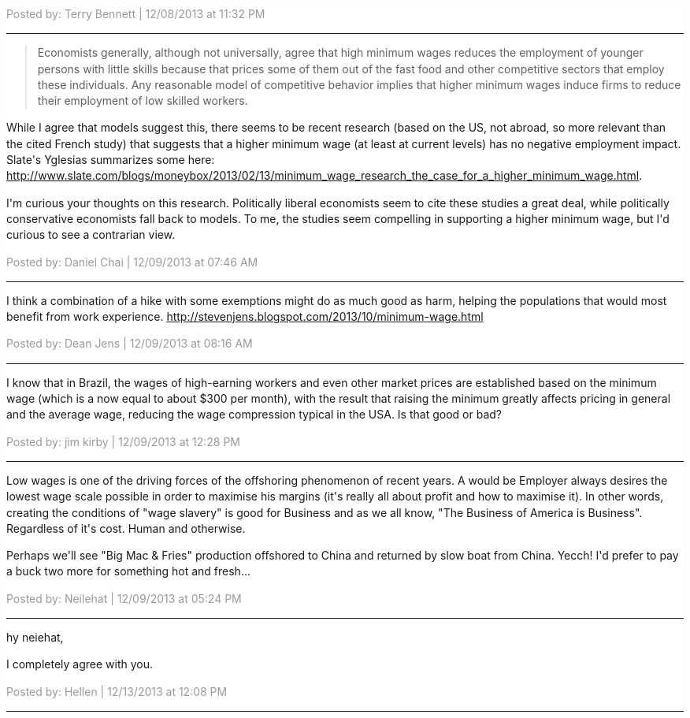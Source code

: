 
<span style="color:#999">Posted by: Terry Bennett | 12/08/2013 at 11:32 PM</span>

---

> Economists generally, although not universally, agree that high minimum wages reduces the employment of younger persons with little skills because that prices some of them out of the fast food and other competitive sectors that employ these individuals. Any reasonable model of competitive behavior implies that higher minimum wages induce firms to reduce their employment of low skilled workers.

While I agree that models suggest this, there seems to be recent research (based on the US, not abroad, so more relevant than the cited French study) that suggests that a higher minimum wage (at least at current levels) has no negative employment impact. Slate's Yglesias summarizes some here: http://www.slate.com/blogs/moneybox/2013/02/13/minimum_wage_research_the_case_for_a_higher_minimum_wage.html.

I'm curious your thoughts on this research. Politically liberal economists seem to cite these studies a great deal, while politically conservative economists fall back to models. To me, the studies seem compelling in supporting a higher minimum wage, but I'd curious to see a contrarian view.

<span style="color:#999">Posted by: Daniel Chai | 12/09/2013 at 07:46 AM</span>

---

I think a combination of a hike with some exemptions might do as much good as harm, helping the populations that would most benefit from work experience.  http://stevenjens.blogspot.com/2013/10/minimum-wage.html

<span style="color:#999">Posted by: Dean Jens | 12/09/2013 at 08:16 AM</span>

---

I know that in Brazil, the wages of high-earning workers and even other market prices are established based on the minimum wage (which is a  now equal to about $300 per month), with the result that raising the minimum greatly affects pricing in general and the average wage, reducing the wage compression typical in the USA. Is that good or bad?

<span style="color:#999">Posted by: jim kirby | 12/09/2013 at 12:28 PM</span>

---

Low wages is one of the driving forces of the offshoring phenomenon of recent years. A would be Employer always desires the lowest wage scale possible in order to maximise his margins (it's really all about profit and how to maximise it). In other words, creating the conditions of "wage slavery" is good for Business and as we all know, "The Business of America is Business". Regardless of it's cost. Human and otherwise.

Perhaps we'll see "Big Mac & Fries" production offshored to China and returned by slow boat from China. Yecch! I'd prefer to pay a buck two more for something hot and fresh...    

<span style="color:#999">Posted by: Neilehat | 12/09/2013 at 05:24 PM</span>

---

hy neiehat,

I completely agree with you. 

<span style="color:#999">Posted by: Hellen | 12/13/2013 at 12:08 PM</span>

---